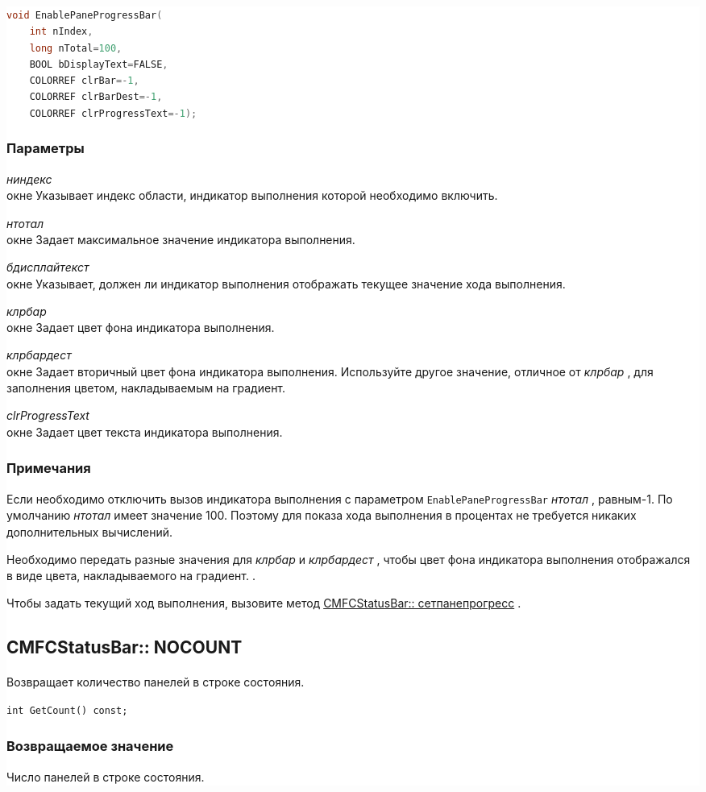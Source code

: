 ```cpp
void EnablePaneProgressBar(
    int nIndex,
    long nTotal=100,
    BOOL bDisplayText=FALSE,
    COLORREF clrBar=-1,
    COLORREF clrBarDest=-1,
    COLORREF clrProgressText=-1);
```

### <a name="parameters"></a>Параметры

*ниндекс*<br/>
окне Указывает индекс области, индикатор выполнения которой необходимо включить.

*нтотал*<br/>
окне Задает максимальное значение индикатора выполнения.

*бдисплайтекст*<br/>
окне Указывает, должен ли индикатор выполнения отображать текущее значение хода выполнения.

*клрбар*<br/>
окне Задает цвет фона индикатора выполнения.

*клрбардест*<br/>
окне Задает вторичный цвет фона индикатора выполнения. Используйте другое значение, отличное от *клрбар* , для заполнения цветом, накладываемым на градиент.

*clrProgressText*<br/>
окне Задает цвет текста индикатора выполнения.

### <a name="remarks"></a>Примечания

Если необходимо отключить вызов индикатора выполнения с параметром `EnablePaneProgressBar` *нтотал* , равным-1. По умолчанию *нтотал* имеет значение 100. Поэтому для показа хода выполнения в процентах не требуется никаких дополнительных вычислений.

Необходимо передать разные значения для *клрбар* и *клрбардест* , чтобы цвет фона индикатора выполнения отображался в виде цвета, накладываемого на градиент. .

Чтобы задать текущий ход выполнения, вызовите метод [CMFCStatusBar:: сетпанепрогресс](#setpaneprogress) .

## <a name="cmfcstatusbargetcount"></a><a name="getcount"></a> CMFCStatusBar:: NOCOUNT

Возвращает количество панелей в строке состояния.

```
int GetCount() const;
```

### <a name="return-value"></a>Возвращаемое значение

Число панелей в строке состояния.
